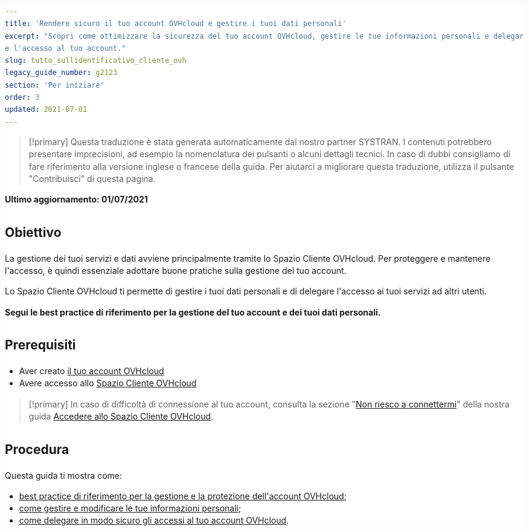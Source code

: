```yaml
---
title: 'Rendere sicuro il tuo account OVHcloud e gestire i tuoi dati personali'
excerpt: "Scopri come ottimizzare la sicurezza del tuo account OVHcloud, gestire le tue informazioni personali e delegare l'accesso al tuo account."
slug: tutto_sullidentificativo_cliente_ovh
legacy_guide_number: g2123
section: 'Per iniziare'
order: 3
updated: 2021-07-01
---
```


> [!primary]
> Questa traduzione è stata generata automaticamente dal nostro partner SYSTRAN. I contenuti potrebbero presentare imprecisioni, ad esempio la nomenclatura dei pulsanti o alcuni dettagli tecnici. In caso di dubbi consigliamo di fare riferimento alla versione inglese o francese della guida. Per aiutarci a migliorare questa traduzione, utilizza il pulsante "Contribuisci" di questa pagina.
>

**Ultimo aggiornamento: 01/07/2021**

## Obiettivo

La gestione dei tuoi servizi e dati avviene principalmente tramite lo Spazio Cliente OVHcloud.
Per proteggere e mantenere l'accesso, è quindi essenziale adottare buone pratiche sulla gestione del tuo account.

Lo Spazio Cliente OVHcloud ti permette di gestire i tuoi dati personali e di delegare l'accesso ai tuoi servizi ad altri utenti.

**Segui le best practice di riferimento per la gestione del tuo account e dei tuoi dati personali.**

## Prerequisiti

- Aver creato [il tuo account OVHcloud](https://docs.ovh.com/it/customer/creare-account-ovhcloud/)
- Avere accesso allo [Spazio Cliente OVHcloud](https://www.ovh.com/auth/?action=gotomanager&from=https://www.ovh.it/&ovhSubsidiary=it)

> [!primary]
> In caso di difficoltà di connessione al tuo account, consulta la sezione "[Non riesco a connettermi](https://docs.ovh.com/it/customer/tutto_sullidentificativo_cliente_ovh/#login-failure)" della nostra guida [Accedere allo Spazio Cliente OVHcloud](https://docs.ovh.com/it/customer/accedere-spazio-cliente-ovhcloud/).
>

## Procedura

Questa guida ti mostra come:

- [best practice di riferimento per la gestione e la protezione dell'account OVHcloud](#best-practices);
- [come gestire e modificare le tue informazioni personali](#personal-information);
- [come delegare in modo sicuro gli accessi al tuo account OVHcloud](#delegation).
